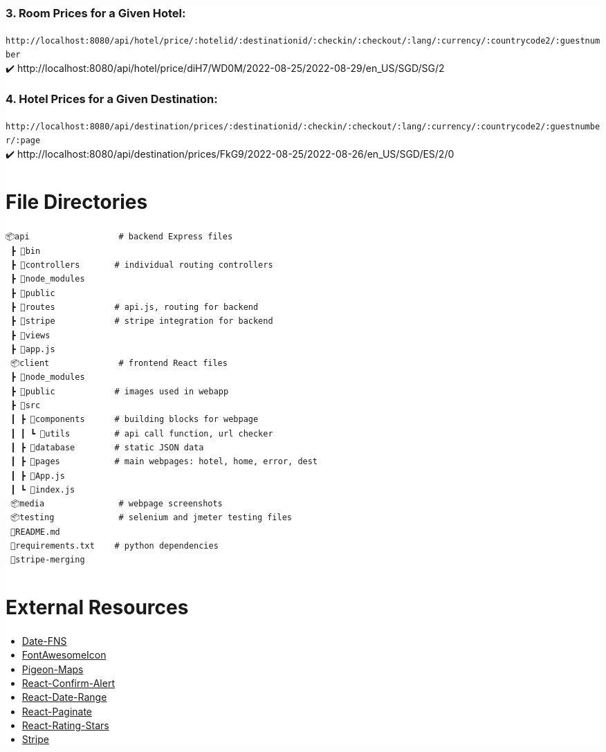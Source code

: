 ### 3. Room Prices for a Given Hotel: 
`http://localhost:8080/api/hotel/price/:hotelid/:destinationid/:checkin/:checkout/:lang/:currency/:countrycode2/:guestnumber` <br>
:heavy_check_mark: http://localhost:8080/api/hotel/price/diH7/WD0M/2022-08-25/2022-08-29/en_US/SGD/SG/2 

### 4. Hotel Prices for a Given Destination: <br>
`http://localhost:8080/api/destination/prices/:destinationid/:checkin/:checkout/:lang/:currency/:countrycode2/:guestnumber/:page` <br>
:heavy_check_mark: http://localhost:8080/api/destination/prices/FkG9/2022-08-25/2022-08-26/en_US/SGD/ES/2/0

# File Directories
```
📦api                  # backend Express files
 ┣ 📂bin
 ┣ 📂controllers       # individual routing controllers
 ┣ 📂node_modules
 ┣ 📂public
 ┣ 📂routes            # api.js, routing for backend
 ┣ 📂stripe            # stripe integration for backend
 ┣ 📂views
 ┣ 📜app.js
 📦client              # frontend React files
 ┣ 📂node_modules
 ┣ 📂public            # images used in webapp
 ┣ 📂src
 ┃ ┣ 📂components      # building blocks for webpage
 ┃ ┃ ┗ 📂utils         # api call function, url checker
 ┃ ┣ 📂database        # static JSON data
 ┃ ┣ 📂pages           # main webpages: hotel, home, error, dest
 ┃ ┣ 📜App.js
 ┃ ┗ 📜index.js
 📦media               # webpage screenshots
 📦testing             # selenium and jmeter testing files
 📜README.md
 📜requirements.txt    # python dependencies
 📜stripe-merging
 ```

# External Resources
- [Date-FNS](https://date-fns.org/)
- [FontAwesomeIcon](https://fontawesome.com/icons)
- [Pigeon-Maps](https://github.com/mariusandra/pigeon-maps)
- [React-Confirm-Alert](https://github.com/GA-MO/react-confirm-alert)
- [React-Date-Range](https://hypeserver.github.io/react-date-range/)
- [React-Paginate](https://www.npmjs.com/package/react-paginate)
- [React-Rating-Stars](https://www.npmjs.com/package/react-rating-stars-component)
- [Stripe](https://stripe.com/docs/api)

